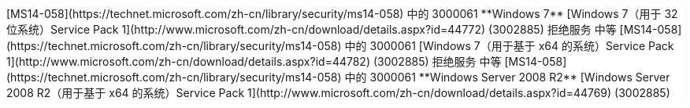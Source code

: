 </td>
<td style="border:1px solid black;">
[MS14-058](https://technet.microsoft.com/zh-cn/library/security/ms14-058) 中的 3000061

</td>
</tr>
<tr>
<td style="border:1px solid black;" colspan="4">
**Windows 7**

</td>
</tr>
<tr>
<td style="border:1px solid black;">
[Windows 7（用于 32 位系统）Service Pack 1](http://www.microsoft.com/zh-cn/download/details.aspx?id=44772)  
(3002885)

</td>
<td style="border:1px solid black;">
拒绝服务

</td>
<td style="border:1px solid black;">
中等

</td>
<td style="border:1px solid black;">
[MS14-058](https://technet.microsoft.com/zh-cn/library/security/ms14-058) 中的 3000061

</td>
</tr>
<tr>
<td style="border:1px solid black;">
[Windows 7（用于基于 x64 的系统）Service Pack 1](http://www.microsoft.com/zh-cn/download/details.aspx?id=44782)  
(3002885)

</td>
<td style="border:1px solid black;">
拒绝服务

</td>
<td style="border:1px solid black;">
中等

</td>
<td style="border:1px solid black;">
[MS14-058](https://technet.microsoft.com/zh-cn/library/security/ms14-058) 中的 3000061

</td>
</tr>
<tr>
<td style="border:1px solid black;" colspan="4">
**Windows Server 2008 R2**

</td>
</tr>
<tr>
<td style="border:1px solid black;">
[Windows Server 2008 R2（用于基于 x64 的系统）Service Pack 1](http://www.microsoft.com/zh-cn/download/details.aspx?id=44769)  
(3002885)
